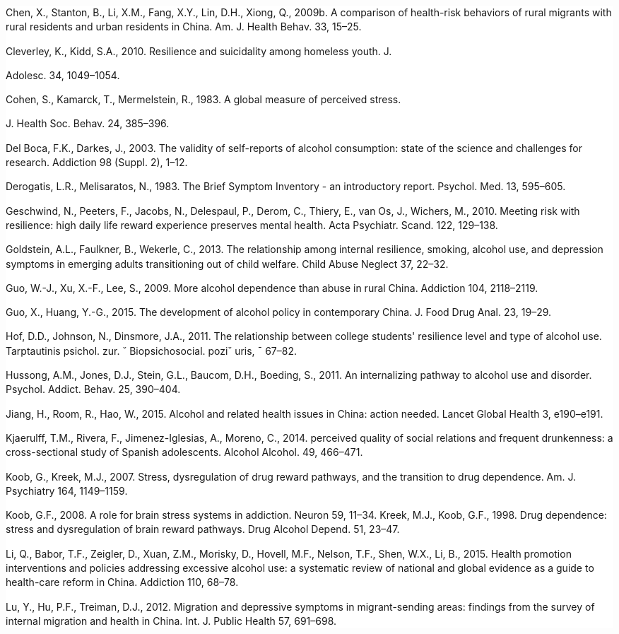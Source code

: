Chen, X., Stanton, B., Li, X.M., Fang, X.Y., Lin, D.H., Xiong, Q., 2009b. A comparison of health-risk behaviors of rural migrants with rural residents and urban residents in China. Am. J. Health Behav. 33, 15–25.

Cleverley, K., Kidd, S.A., 2010. Resilience and suicidality among homeless youth. J.

Adolesc. 34, 1049–1054.

Cohen, S., Kamarck, T., Mermelstein, R., 1983. A global measure of perceived stress.

J. Health Soc. Behav. 24, 385–396.

Del Boca, F.K., Darkes, J., 2003. The validity of self-reports of alcohol consumption:
state of the science and challenges for research. Addiction 98 (Suppl. 2), 1–12.

Derogatis, L.R., Melisaratos, N., 1983. The Brief Symptom Inventory - an introductory report. Psychol. Med. 13, 595–605.

Geschwind, N., Peeters, F., Jacobs, N., Delespaul, P., Derom, C., Thiery, E., van Os, J.,
Wichers, M., 2010. Meeting risk with resilience: high daily life reward experience preserves mental health. Acta Psychiatr. Scand. 122, 129–138.

Goldstein, A.L., Faulkner, B., Wekerle, C., 2013. The relationship among internal resilience, smoking, alcohol use, and depression symptoms in emerging adults transitioning out of child welfare. Child Abuse Neglect 37, 22–32.

Guo, W.-J., Xu, X.-F., Lee, S., 2009. More alcohol dependence than abuse in rural China. Addiction 104, 2118–2119.

Guo, X., Huang, Y.-G., 2015. The development of alcohol policy in contemporary China. J. Food Drug Anal. 23, 19–29.

Hof, D.D., Johnson, N., Dinsmore, J.A., 2011. The relationship between college students' resilience level and type of alcohol use. Tarptautinis psichol. zur. ˇ Biopsichosocial. poziˇ uris, ¯ 67–82.

Hussong, A.M., Jones, D.J., Stein, G.L., Baucom, D.H., Boeding, S., 2011. An internalizing pathway to alcohol use and disorder. Psychol. Addict. Behav. 25, 390–404.

Jiang, H., Room, R., Hao, W., 2015. Alcohol and related health issues in China:
action needed. Lancet Global Health 3, e190–e191.

Kjaerulff, T.M., Rivera, F., Jimenez-Iglesias, A., Moreno, C., 2014. perceived quality of social relations and frequent drunkenness: a cross-sectional study of Spanish adolescents. Alcohol Alcohol. 49, 466–471.

Koob, G., Kreek, M.J., 2007. Stress, dysregulation of drug reward pathways, and the transition to drug dependence. Am. J. Psychiatry 164, 1149–1159.

Koob, G.F., 2008. A role for brain stress systems in addiction. Neuron 59, 11–34. Kreek, M.J., Koob, G.F., 1998. Drug dependence: stress and dysregulation of brain reward pathways. Drug Alcohol Depend. 51, 23–47.

Li, Q., Babor, T.F., Zeigler, D., Xuan, Z.M., Morisky, D., Hovell, M.F., Nelson, T.F., Shen, W.X., Li, B., 2015. Health promotion interventions and policies addressing excessive alcohol use: a systematic review of national and global evidence as a guide to health-care reform in China. Addiction 110, 68–78.

Lu, Y., Hu, P.F., Treiman, D.J., 2012. Migration and depressive symptoms in migrant-sending areas: findings from the survey of internal migration and health in China. Int. J. Public Health 57, 691–698.
